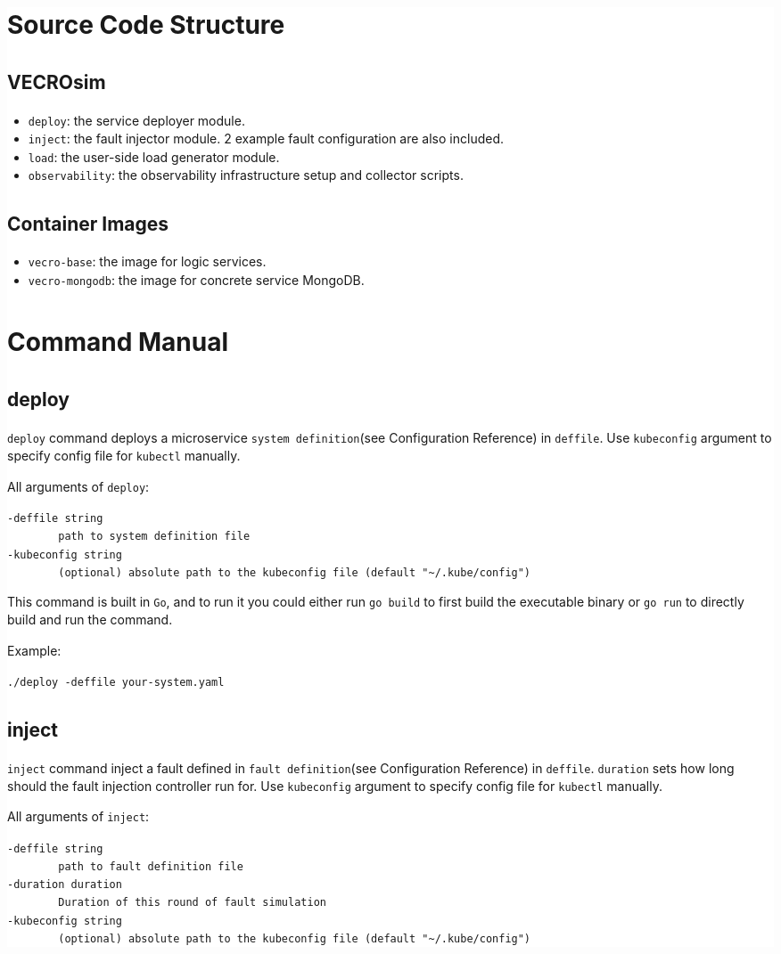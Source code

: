 # Source Code Structure

## VECROsim

- `deploy`: the service deployer module.
- `inject`: the fault injector module. 2 example fault configuration are also included.
- `load`: the user-side load generator module. 
- `observability`: the observability infrastructure setup and collector scripts. 

## Container Images

- `vecro-base`: the image for logic services.
- `vecro-mongodb`: the image for concrete service MongoDB. 

# Command Manual

## deploy

`deploy` command deploys a microservice `system definition`(see Configuration Reference) in  `deffile`. Use `kubeconfig` argument to specify config file for `kubectl` manually.

All arguments of `deploy`:

```shell
-deffile string
    	path to system definition file
-kubeconfig string
    	(optional) absolute path to the kubeconfig file (default "~/.kube/config")
```

This command is built in `Go`, and to run it you could either run `go build` to first build the executable binary or `go run` to directly build and run the command. 

Example:

```shell
./deploy -deffile your-system.yaml
```

## inject

`inject` command inject a fault defined in `fault definition`(see Configuration Reference) in  `deffile`. `duration` sets how long should the fault injection controller run for. Use `kubeconfig` argument to specify config file for `kubectl` manually.

All arguments of `inject`:

```shell
-deffile string
    	path to fault definition file
-duration duration
    	Duration of this round of fault simulation
-kubeconfig string
    	(optional) absolute path to the kubeconfig file (default "~/.kube/config")
```

